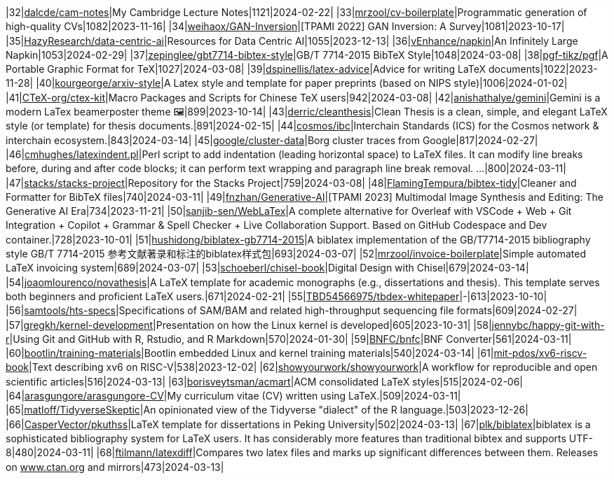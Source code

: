 |32|[dalcde/cam-notes](https://github.com/dalcde/cam-notes)|My Cambridge Lecture Notes|1121|2024-02-22|
|33|[mrzool/cv-boilerplate](https://github.com/mrzool/cv-boilerplate)|Programmatic generation of high-quality CVs|1082|2023-11-16|
|34|[weihaox/GAN-Inversion](https://github.com/weihaox/GAN-Inversion)|[TPAMI 2022] GAN Inversion: A Survey|1081|2023-10-17|
|35|[HazyResearch/data-centric-ai](https://github.com/HazyResearch/data-centric-ai)|Resources for Data Centric AI|1055|2023-12-13|
|36|[vEnhance/napkin](https://github.com/vEnhance/napkin)|An Infinitely Large Napkin|1053|2024-02-29|
|37|[zepinglee/gbt7714-bibtex-style](https://github.com/zepinglee/gbt7714-bibtex-style)|GB/T 7714-2015 BibTeX Style|1048|2024-03-08|
|38|[pgf-tikz/pgf](https://github.com/pgf-tikz/pgf)|A Portable Graphic Format for TeX|1027|2024-03-08|
|39|[dspinellis/latex-advice](https://github.com/dspinellis/latex-advice)|Advice for writing LaTeX documents|1022|2023-11-28|
|40|[kourgeorge/arxiv-style](https://github.com/kourgeorge/arxiv-style)|A Latex style and template for paper preprints (based on NIPS style)|1006|2024-01-02|
|41|[CTeX-org/ctex-kit](https://github.com/CTeX-org/ctex-kit)|Macro Packages and Scripts for Chinese TeX users|942|2024-03-08|
|42|[anishathalye/gemini](https://github.com/anishathalye/gemini)|Gemini is a modern LaTex beamerposter theme 🖼|899|2023-10-14|
|43|[derric/cleanthesis](https://github.com/derric/cleanthesis)|Clean Thesis is a clean, simple, and elegant LaTeX style (or template) for thesis documents.|891|2024-02-15|
|44|[cosmos/ibc](https://github.com/cosmos/ibc)|Interchain Standards (ICS) for the Cosmos network & interchain ecosystem.|843|2024-03-14|
|45|[google/cluster-data](https://github.com/google/cluster-data)|Borg cluster traces from Google|817|2024-02-27|
|46|[cmhughes/latexindent.pl](https://github.com/cmhughes/latexindent.pl)|Perl script to add indentation (leading horizontal space) to LaTeX files. It can modify line breaks before, during and after code blocks; it can perform text wrapping and paragraph line break removal. ...|800|2024-03-11|
|47|[stacks/stacks-project](https://github.com/stacks/stacks-project)|Repository for the Stacks Project|759|2024-03-08|
|48|[FlamingTempura/bibtex-tidy](https://github.com/FlamingTempura/bibtex-tidy)|Cleaner and Formatter for BibTeX files|740|2024-03-11|
|49|[fnzhan/Generative-AI](https://github.com/fnzhan/Generative-AI)|[TPAMI 2023] Multimodal Image Synthesis and Editing: The Generative AI Era|734|2023-11-21|
|50|[sanjib-sen/WebLaTex](https://github.com/sanjib-sen/WebLaTex)|A complete alternative for Overleaf with VSCode + Web + Git Integration + Copilot + Grammar & Spell Checker + Live Collaboration Support. Based on GitHub Codespace and Dev container.|728|2023-10-01|
|51|[hushidong/biblatex-gb7714-2015](https://github.com/hushidong/biblatex-gb7714-2015)|A biblatex implementation of the GB/T7714-2015 bibliography style     GB/T 7714-2015 参考文献著录和标注的biblatex样式包|693|2024-03-07|
|52|[mrzool/invoice-boilerplate](https://github.com/mrzool/invoice-boilerplate)|Simple automated LaTeX invoicing system|689|2024-03-07|
|53|[schoeberl/chisel-book](https://github.com/schoeberl/chisel-book)|Digital Design with Chisel|679|2024-03-14|
|54|[joaomlourenco/novathesis](https://github.com/joaomlourenco/novathesis)|A LaTeX template for academic monographs (e.g., dissertations and thesis). This template serves both beginners and proficient LaTeX users.|671|2024-02-21|
|55|[TBD54566975/tbdex-whitepaper](https://github.com/TBD54566975/tbdex-whitepaper)|-|613|2023-10-10|
|56|[samtools/hts-specs](https://github.com/samtools/hts-specs)|Specifications of SAM/BAM and related high-throughput sequencing file formats|609|2024-02-27|
|57|[gregkh/kernel-development](https://github.com/gregkh/kernel-development)|Presentation on how the Linux kernel is developed|605|2023-10-31|
|58|[jennybc/happy-git-with-r](https://github.com/jennybc/happy-git-with-r)|Using Git and GitHub with R, Rstudio, and R Markdown|570|2024-01-30|
|59|[BNFC/bnfc](https://github.com/BNFC/bnfc)|BNF Converter|561|2024-03-11|
|60|[bootlin/training-materials](https://github.com/bootlin/training-materials)|Bootlin embedded Linux and kernel training materials|540|2024-03-14|
|61|[mit-pdos/xv6-riscv-book](https://github.com/mit-pdos/xv6-riscv-book)|Text describing xv6 on RISC-V|538|2023-12-02|
|62|[showyourwork/showyourwork](https://github.com/showyourwork/showyourwork)|A workflow for reproducible and open scientific articles|516|2024-03-13|
|63|[borisveytsman/acmart](https://github.com/borisveytsman/acmart)|ACM consolidated LaTeX styles|515|2024-02-06|
|64|[arasgungore/arasgungore-CV](https://github.com/arasgungore/arasgungore-CV)|My curriculum vitae (CV) written using LaTeX.|509|2024-03-11|
|65|[matloff/TidyverseSkeptic](https://github.com/matloff/TidyverseSkeptic)|An opinionated view of the Tidyverse "dialect" of the R language.|503|2023-12-26|
|66|[CasperVector/pkuthss](https://github.com/CasperVector/pkuthss)|LaTeX template for dissertations in Peking University|502|2024-03-13|
|67|[plk/biblatex](https://github.com/plk/biblatex)|biblatex is a sophisticated bibliography system for LaTeX users. It has considerably more features than traditional bibtex and supports UTF-8|480|2024-03-11|
|68|[ftilmann/latexdiff](https://github.com/ftilmann/latexdiff)|Compares two latex files and marks up significant differences between them. Releases on www.ctan.org and mirrors|473|2024-03-13|